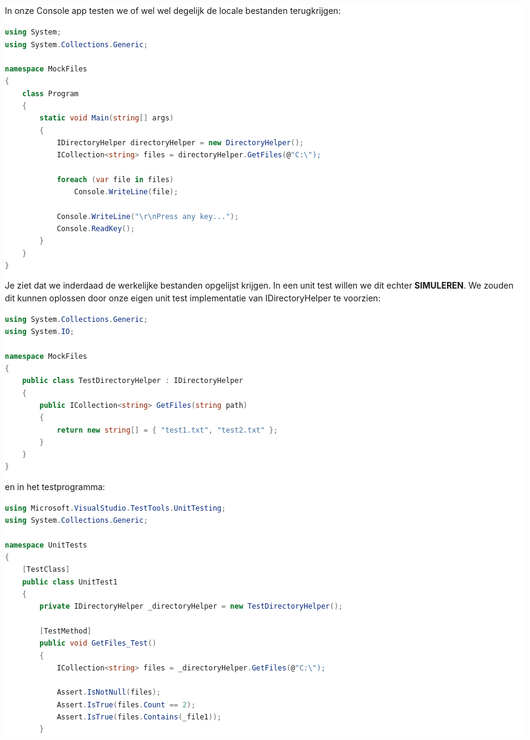 In onze Console app testen we of wel wel degelijk de locale bestanden terugkrijgen:

```csharp
using System;
using System.Collections.Generic;

namespace MockFiles
{
    class Program
    {
        static void Main(string[] args)
        {
            IDirectoryHelper directoryHelper = new DirectoryHelper();
            ICollection<string> files = directoryHelper.GetFiles(@"C:\");

            foreach (var file in files)
                Console.WriteLine(file);

            Console.WriteLine("\r\nPress any key...");
            Console.ReadKey();
        }
    }
}
```

Je ziet dat we inderdaad de werkelijke bestanden opgelijst krijgen. In een unit test willen we dit echter **SIMULEREN**. We zouden dit kunnen oplossen door onze eigen unit test implementatie van IDirectoryHelper te voorzien:

```csharp
using System.Collections.Generic;
using System.IO;

namespace MockFiles
{
    public class TestDirectoryHelper : IDirectoryHelper
    {
        public ICollection<string> GetFiles(string path)
        {
            return new string[] = { "test1.txt", "test2.txt" };
        }
    }
}
```

en in het testprogramma:

```csharp
using Microsoft.VisualStudio.TestTools.UnitTesting;
using System.Collections.Generic;

namespace UnitTests
{
    [TestClass]
    public class UnitTest1
    {
        private IDirectoryHelper _directoryHelper = new TestDirectoryHelper();

        [TestMethod]
        public void GetFiles_Test()
        {
            ICollection<string> files = _directoryHelper.GetFiles(@"C:\");

            Assert.IsNotNull(files);
            Assert.IsTrue(files.Count == 2);
            Assert.IsTrue(files.Contains(_file1));
        }
```